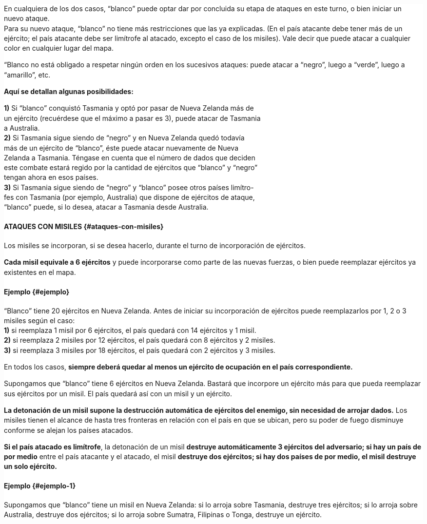 En cualquiera de los dos casos, “blanco” puede optar dar por concluida su etapa de ataques en este turno, o bien iniciar un nuevo ataque.  
Para su nuevo ataque, “blanco” no tiene más restricciones que las ya explicadas. (En el país atacante debe tener más de un ejército; el país atacante debe ser limítrofe al atacado, excepto el caso de los misiles). Vale decir que puede atacar a cualquier color en cualquier lugar del mapa.

“Blanco no está obligado a respetar ningún orden en los sucesivos ataques: puede atacar a “negro”, luego a “verde”, luego a “amarillo”, etc.

**Aquí se detallan algunas posibilidades:**

**1\)** Si “blanco” conquistó Tasmania y optó por pasar de Nueva Zelanda más de  
un ejército (recuérdese que el máximo a pasar es 3), puede atacar de Tasmania  
a Australia.  
**2\)** Si Tasmania sigue siendo de “negro” y en Nueva Zelanda quedó todavía  
más de un ejército de “blanco”, éste puede atacar nuevamente de Nueva  
Zelanda a Tasmania. Téngase en cuenta que el número de dados que deciden  
este combate estará regido por la cantidad de ejércitos que “blanco” y “negro”  
tengan ahora en esos países.  
**3\)** Si Tasmania sigue siendo de “negro” y “blanco” posee otros países limítro-  
fes con Tasmania (por ejemplo, Australia) que dispone de ejércitos de ataque,  
“blanco” puede, si lo desea, atacar a Tasmania desde Australia.

#### **ATAQUES CON MISILES** {#ataques-con-misiles}

Los misiles se incorporan, si se desea hacerlo, durante el turno de incorporación de ejércitos.

**Cada misil equivale a 6 ejércitos** y puede incorporarse como parte de las nuevas fuerzas, o bien puede reemplazar ejércitos ya existentes en el mapa.

#### **Ejemplo** {#ejemplo}

“Blanco” tiene 20 ejércitos en Nueva Zelanda. Antes de iniciar su incorporación de ejércitos puede reemplazarlos por 1, 2 o 3 misiles según el caso:  
**1\)** si reemplaza 1 misil por 6 ejércitos, el país quedará con 14 ejércitos y 1 misil.  
**2\)** si reemplaza 2 misiles por 12 ejércitos, el país quedará con 8 ejércitos y 2 misiles.  
**3\)** si reemplaza 3 misiles por 18 ejércitos, el país quedará con 2 ejércitos y 3 misiles.

En todos los casos, **siempre deberá quedar al menos un ejército de ocupación en el país correspondiente.**

Supongamos que “blanco” tiene 6 ejércitos en Nueva Zelanda. Bastará que incorpore un ejército más para que pueda reemplazar sus ejércitos por un misil. El país quedará así con un misil y un ejército.

**La detonación de un misil supone la destrucción automática de ejércitos del enemigo, sin necesidad de arrojar dados.** Los misiles tienen el alcance de hasta tres fronteras en relación con el país en que se ubican, pero su poder de fuego disminuye conforme se alejan los países atacados.

**Si el país atacado es limítrofe**, la detonación de un misil **destruye automáticamente 3 ejércitos del adversario; si hay un país de por medio** entre el país atacante y el atacado, el misil **destruye dos ejércitos; si hay dos países de por medio, el misil destruye un solo ejército.**

#### **Ejemplo** {#ejemplo-1}

Supongamos que “blanco” tiene un misil en Nueva Zelanda: si lo arroja sobre Tasmania, destruye tres ejércitos; si lo arroja sobre Australia, destruye dos ejércitos; si lo arroja sobre Sumatra, Filipinas o Tonga, destruye un ejército.
